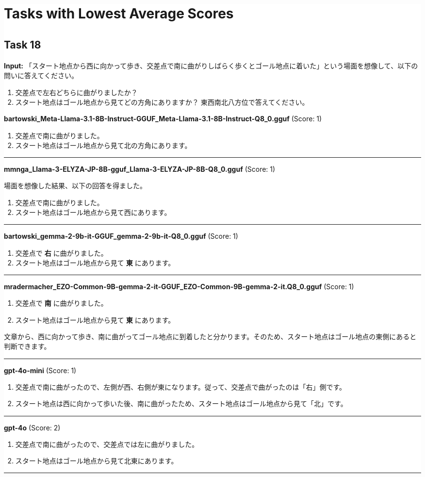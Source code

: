 
# Tasks with Lowest Average Scores

## Task 18

**Input:** 「スタート地点から西に向かって歩き、交差点で南に曲がりしばらく歩くとゴール地点に着いた」という場面を想像して、以下の問いに答えてください。

1. 交差点で左右どちらに曲がりましたか？
2. スタート地点はゴール地点から見てどの方角にありますか？ 東西南北八方位で答えてください。

**bartowski_Meta-Llama-3.1-8B-Instruct-GGUF_Meta-Llama-3.1-8B-Instruct-Q8_0.gguf** (Score: 1)

1.  交差点で南に曲がりました。
2.  スタート地点はゴール地点から見て北の方角にあります。

---

**mmnga_Llama-3-ELYZA-JP-8B-gguf_Llama-3-ELYZA-JP-8B-Q8_0.gguf** (Score: 1)

場面を想像した結果、以下の回答を得ました。

1. 交差点で南に曲がりました。
2. スタート地点はゴール地点から見て西にあります。

---

**bartowski_gemma-2-9b-it-GGUF_gemma-2-9b-it-Q8_0.gguf** (Score: 1)

1. 交差点で **右** に曲がりました。 
2. スタート地点はゴール地点から見て **東** にあります。 




---

**mradermacher_EZO-Common-9B-gemma-2-it-GGUF_EZO-Common-9B-gemma-2-it.Q8_0.gguf** (Score: 1)

1. 交差点で **南** に曲がりました。

2. スタート地点はゴール地点から見て **東** にあります。 


文章から、西に向かって歩き、南に曲がってゴール地点に到着したと分かります。そのため、スタート地点はゴール地点の東側にあると判断できます。

---

**gpt-4o-mini** (Score: 1)

1. 交差点で南に曲がったので、左側が西、右側が東になります。従って、交差点で曲がったのは「右」側です。

2. スタート地点は西に向かって歩いた後、南に曲がったため、スタート地点はゴール地点から見て「北」です。

---

**gpt-4o** (Score: 2)

1. 交差点で南に曲がったので、交差点では左に曲がりました。

2. スタート地点はゴール地点から見て北東にあります。

---